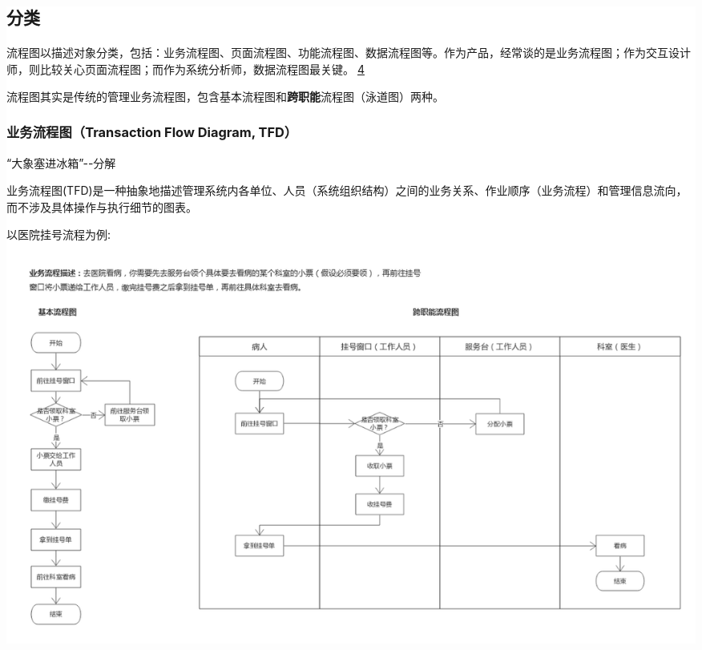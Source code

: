 ## 分类

流程图以描述对象分类，包括：业务流程图、页面流程图、功能流程图、数据流程图等。作为产品，经常谈的是业务流程图；作为交互设计师，则比较关心页面流程图；而作为系统分析师，数据流程图最关键。 [4]

流程图其实是传统的管理业务流程图，包含基本流程图和**跨职能**流程图（泳道图）两种。

### 业务流程图（Transaction Flow Diagram, TFD）

“大象塞进冰箱”--分解

业务流程图(TFD)是一种抽象地描述管理系统内各单位、人员（系统组织结构）之间的业务关系、作业顺序（业务流程）和管理信息流向，而不涉及具体操作与执行细节的图表。

以医院挂号流程为例:

![医院挂号流程](../img/hospital_flow.png)


[1]: http://www.woshipm.com/pd/818876.html
[2]: https://www.bilibili.com/video/BV1254y1D7Ht?from=search&seid=14167562900175777805
[3]: https://coffee.pmcaff.com/article/2714966199749760/pmcaff?utm_source=forum
[4]: http://www.woshipm.com/pd/675174.html
[5]: http://www.woshipm.com/pmd/3864.html
[6]: https://www.yinxiang.com/everhub/note/f9ab87ee-73e6-4241-9428-9507cbfd007f
[7]: https://www.zhihu.com/pub/reader/119980992/chapter/1284104609896828928
[8]: https://www.bilibili.com/video/BV1WE411w7LW?from=search&seid=9895003283584993406
[9]: https://www.zhihu.com/question/311376037/answer/1628258822
[10]: https://www.jianshu.com/p/e89e97858be1
[11]: https://tangjie.me/blog/115.html
[12]: https://tangjie.me/blog/113.html
[13]: http://www.woshipm.com/pmd/3024508.html
[14]: http://www.woshipm.com/pd/3236364.html
[15]: http://www.woshipm.com/pmd/844937.html
[16]: http://www.woshipm.com/pd/2611357.html
[17]: https://tangjie.me/blog/213.html
[18]: http://www.woshipm.com/pd/2611357.html
[19]: https://juejin.cn/post/6923717340127297549